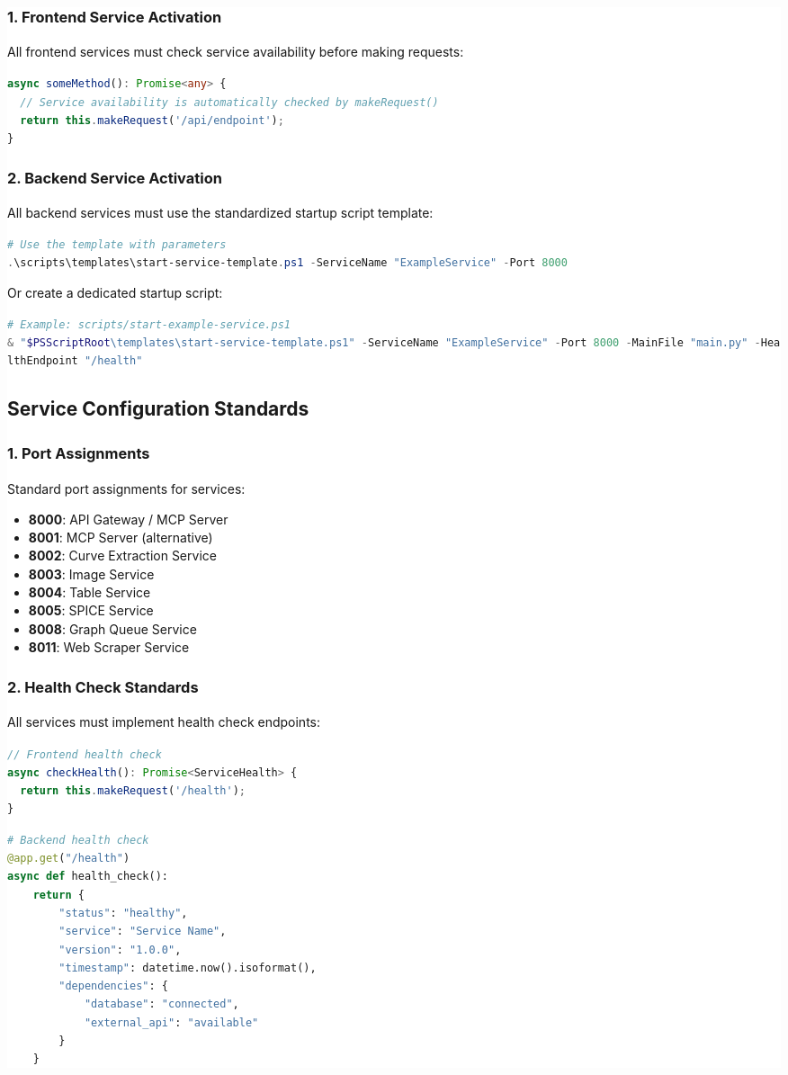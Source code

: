 ### 1. Frontend Service Activation

All frontend services must check service availability before making requests:

```typescript
async someMethod(): Promise<any> {
  // Service availability is automatically checked by makeRequest()
  return this.makeRequest('/api/endpoint');
}
```

### 2. Backend Service Activation

All backend services must use the standardized startup script template:

```powershell
# Use the template with parameters
.\scripts\templates\start-service-template.ps1 -ServiceName "ExampleService" -Port 8000
```

Or create a dedicated startup script:

```powershell
# Example: scripts/start-example-service.ps1
& "$PSScriptRoot\templates\start-service-template.ps1" -ServiceName "ExampleService" -Port 8000 -MainFile "main.py" -HealthEndpoint "/health"
```

## Service Configuration Standards

### 1. Port Assignments

Standard port assignments for services:

- **8000**: API Gateway / MCP Server
- **8001**: MCP Server (alternative)
- **8002**: Curve Extraction Service
- **8003**: Image Service
- **8004**: Table Service
- **8005**: SPICE Service
- **8008**: Graph Queue Service
- **8011**: Web Scraper Service

### 2. Health Check Standards

All services must implement health check endpoints:

```typescript
// Frontend health check
async checkHealth(): Promise<ServiceHealth> {
  return this.makeRequest('/health');
}
```

```python
# Backend health check
@app.get("/health")
async def health_check():
    return {
        "status": "healthy",
        "service": "Service Name",
        "version": "1.0.0",
        "timestamp": datetime.now().isoformat(),
        "dependencies": {
            "database": "connected",
            "external_api": "available"
        }
    }
```
